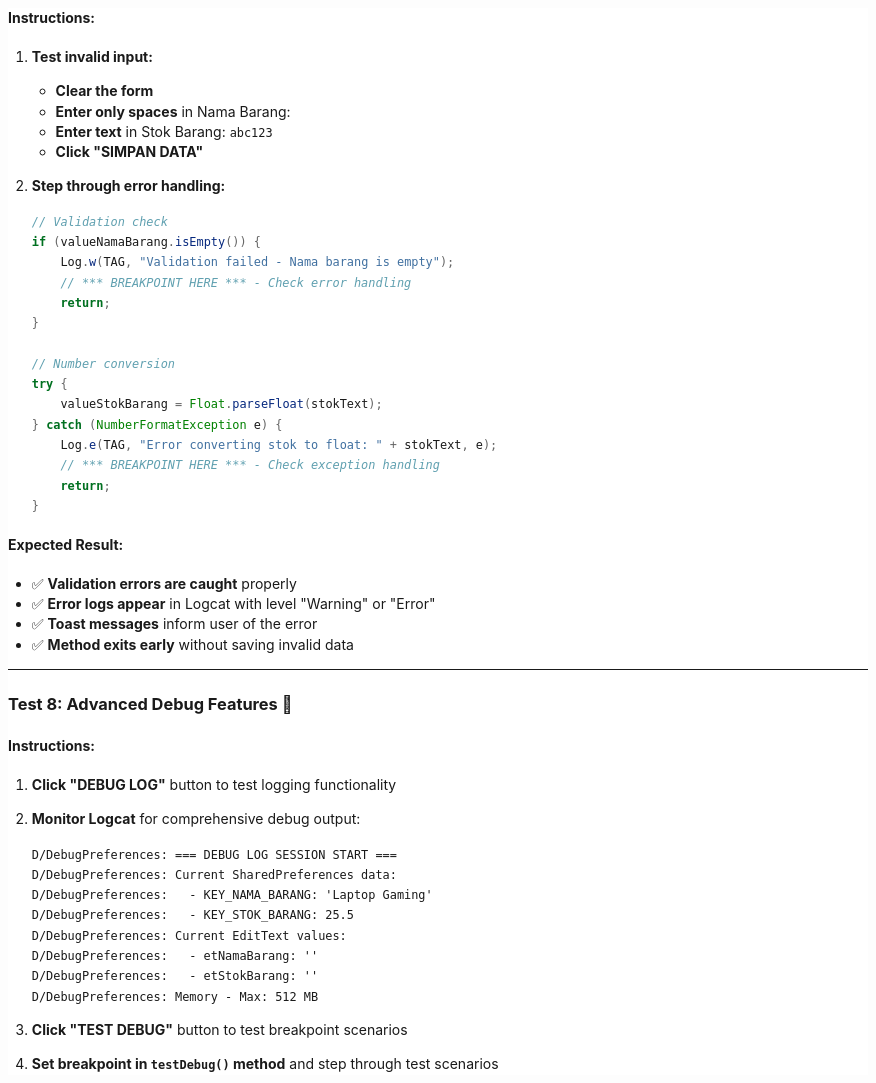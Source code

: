 #### Instructions:
1. **Test invalid input:**
   - **Clear the form**
   - **Enter only spaces** in Nama Barang: `   `
   - **Enter text** in Stok Barang: `abc123`
   - **Click "SIMPAN DATA"**

2. **Step through error handling:**
   ```java
   // Validation check
   if (valueNamaBarang.isEmpty()) {
       Log.w(TAG, "Validation failed - Nama barang is empty");
       // *** BREAKPOINT HERE *** - Check error handling
       return;
   }
   
   // Number conversion
   try {
       valueStokBarang = Float.parseFloat(stokText);
   } catch (NumberFormatException e) {
       Log.e(TAG, "Error converting stok to float: " + stokText, e);
       // *** BREAKPOINT HERE *** - Check exception handling
       return;
   }
   ```

#### Expected Result:
- ✅ **Validation errors are caught** properly
- ✅ **Error logs appear** in Logcat with level "Warning" or "Error"
- ✅ **Toast messages** inform user of the error
- ✅ **Method exits early** without saving invalid data

---

### **Test 8: Advanced Debug Features** 🚀

#### Instructions:
1. **Click "DEBUG LOG"** button to test logging functionality
2. **Monitor Logcat** for comprehensive debug output:
   ```
   D/DebugPreferences: === DEBUG LOG SESSION START ===
   D/DebugPreferences: Current SharedPreferences data:
   D/DebugPreferences:   - KEY_NAMA_BARANG: 'Laptop Gaming'
   D/DebugPreferences:   - KEY_STOK_BARANG: 25.5
   D/DebugPreferences: Current EditText values:
   D/DebugPreferences:   - etNamaBarang: ''
   D/DebugPreferences:   - etStokBarang: ''
   D/DebugPreferences: Memory - Max: 512 MB
   ```

3. **Click "TEST DEBUG"** button to test breakpoint scenarios
4. **Set breakpoint in `testDebug()` method** and step through test scenarios
